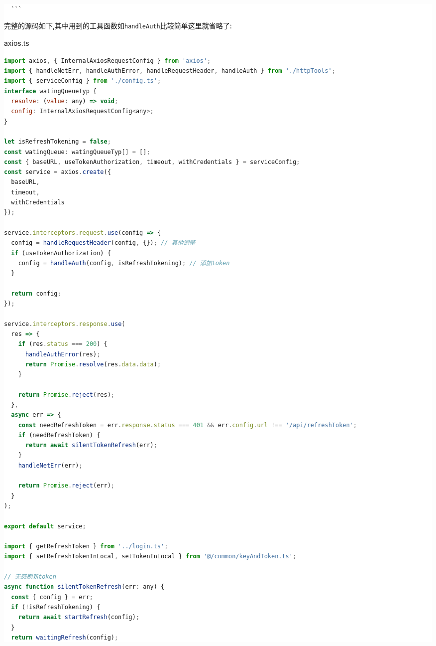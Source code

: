       ```

完整的源码如下,其中用到的工具函数如`handleAuth`比较简单这里就省略了: 

axios.ts

```js
import axios, { InternalAxiosRequestConfig } from 'axios';
import { handleNetErr, handleAuthError, handleRequestHeader, handleAuth } from './httpTools';
import { serviceConfig } from './config.ts';
interface watingQueueTyp {
  resolve: (value: any) => void;
  config: InternalAxiosRequestConfig<any>;
}

let isRefreshTokening = false;
const watingQueue: watingQueueTyp[] = [];
const { baseURL, useTokenAuthorization, timeout, withCredentials } = serviceConfig;
const service = axios.create({
  baseURL,
  timeout,
  withCredentials
});

service.interceptors.request.use(config => {
  config = handleRequestHeader(config, {}); // 其他调整
  if (useTokenAuthorization) {
    config = handleAuth(config, isRefreshTokening); // 添加token
  }

  return config;
});

service.interceptors.response.use(
  res => {
    if (res.status === 200) {
      handleAuthError(res);
      return Promise.resolve(res.data.data);
    }

    return Promise.reject(res);
  },
  async err => {
    const needRefreshToken = err.response.status === 401 && err.config.url !== '/api/refreshToken';
    if (needRefreshToken) {
      return await silentTokenRefresh(err);
    }
    handleNetErr(err);

    return Promise.reject(err);
  }
);

export default service;

import { getRefreshToken } from '../login.ts';
import { setRefreshTokenInLocal, setTokenInLocal } from '@/common/keyAndToken.ts';

// 无感刷新token
async function silentTokenRefresh(err: any) {
  const { config } = err;
  if (!isRefreshTokening) {
    return await startRefresh(config);
  }
  return waitingRefresh(config);
```